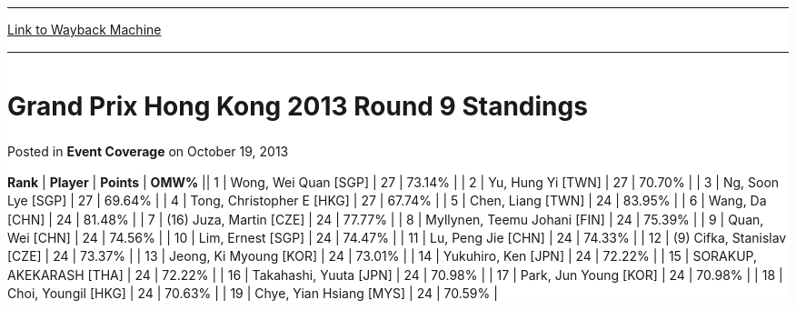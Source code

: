 
---
[Link to Wayback Machine](https://web.archive.org/web/20171030114441/https://magic.wizards.com/en/articles/archive/event-coverage/grand-prix-hong-kong-2013-round-9-standings-2013-10-19)

[_metadata_:description]:- "RankPlayerPointsOMW% 1 Wong, Wei Quan [SGP] 27 73.14% 2 Yu, Hung Yi [TWN] 27 70.70% 3 Ng, Soon Lye [SGP] 27 69.64% 4 Tong, Christopher E [HKG] 27 67.74% 5 Chen, Liang [TWN] 24 83.95% 6 Wang, Da [CHN]"
[_metadata_:generator]:- "Drupal 7 (http://drupal.org)"
[_metadata_:node]:- "457246"
[_metadata_:publish_date]:- "2013-10-19"
[_metadata_:source]:- "div-main-content"
[_metadata_:title]:- "Grand Prix Hong Kong 2013 Round 9 Standings"
[_metadata_:wayback_capture_timestamp]:- "2017-10-30 11:44:41"
[_metadata_:wayback_raw_url]:- "https://web.archive.org/web/20171030114441id_/https://magic.wizards.com/en/articles/archive/event-coverage/grand-prix-hong-kong-2013-round-9-standings-2013-10-19"
[_metadata_:wayback_url]:- "https://magic.wizards.com/en/articles/archive/event-coverage/grand-prix-hong-kong-2013-round-9-standings-2013-10-19"
---


Grand Prix Hong Kong 2013 Round 9 Standings
===========================================



 Posted in **Event Coverage**
 on October 19, 2013 












 **Rank** | **Player** | **Points** | **OMW%** ||  1  | Wong, Wei Quan [SGP] |  27 |  73.14% |
|  2  | Yu, Hung Yi [TWN] |  27 |  70.70% |
|  3  | Ng, Soon Lye [SGP] |  27 |  69.64% |
|  4  | Tong, Christopher E [HKG] |  27 |  67.74% |
|  5  | Chen, Liang [TWN] |  24 |  83.95% |
|  6  | Wang, Da [CHN] |  24 |  81.48% |
|  7  | (16) Juza, Martin [CZE] |  24 |  77.77% |
|  8  | Myllynen, Teemu Johani [FIN] |  24 |  75.39% |
|  9  | Quan, Wei [CHN] |  24 |  74.56% |
|  10  | Lim, Ernest [SGP] |  24 |  74.47% |
|  11  | Lu, Peng Jie [CHN] |  24 |  74.33% |
|  12  | (9) Cifka, Stanislav [CZE] |  24 |  73.37% |
|  13  | Jeong, Ki Myoung [KOR] |  24 |  73.01% |
|  14  | Yukuhiro, Ken [JPN] |  24 |  72.22% |
|  15  | SORAKUP, AKEKARASH [THA] |  24 |  72.22% |
|  16  | Takahashi, Yuuta [JPN] |  24 |  70.98% |
|  17  | Park, Jun Young [KOR] |  24 |  70.98% |
|  18  | Choi, Youngil [HKG] |  24 |  70.63% |
|  19  | Chye, Yian Hsiang [MYS] |  24 |  70.59% |